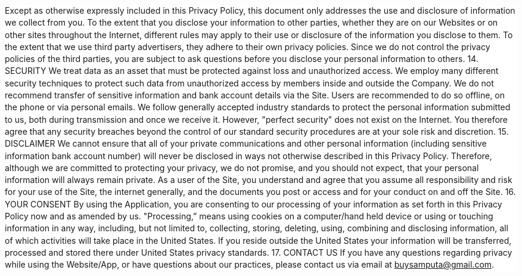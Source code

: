 Except as otherwise expressly included in this Privacy Policy, this document only addresses the use and disclosure of information we collect from you. To the extent that you disclose your information to other parties, whether they are on our Websites or on other sites throughout the Internet, different rules may apply to their use or disclosure of the information you disclose to them. To the extent that we use third party advertisers, they adhere to their own privacy policies. Since we do not control the privacy policies of the third parties, you are subject to ask questions before you disclose your personal information to others.
14. SECURITY
We treat data as an asset that must be protected against loss and unauthorized access. We employ many different security techniques to protect such data from unauthorized access by members inside and outside the Company. We do not recommend transfer of sensitive information and bank account details via the Site. Users are recommended to do so offline, on the phone or via personal emails. We follow generally accepted industry standards to protect the personal information submitted to us, both during transmission and once we receive it. However, "perfect security" does not exist on the Internet. You therefore agree that any security breaches beyond the control of our standard security procedures are at your sole risk and discretion.
15. DISCLAIMER
We cannot ensure that all of your private communications and other personal information (including sensitive information bank account number) will never be disclosed in ways not otherwise described in this Privacy Policy. Therefore, although we are committed to protecting your privacy, we do not promise, and you should not expect, that your personal information will always remain private. As a user of the Site, you understand and agree that you assume all responsibility and risk for your use of the Site, the internet generally, and the documents you post or access and for your conduct on and off the Site.
16. YOUR CONSENT
By using the Application, you are consenting to our processing of your information as set forth in this Privacy Policy now and as amended by us. "Processing,” means using cookies on a computer/hand held device or using or touching information in any way, including, but not limited to, collecting, storing, deleting, using, combining and disclosing information, all of which activities will take place in the United States. If you reside outside the United States your information will be transferred, processed and stored there under United States privacy standards.
17. CONTACT US
If you have any questions regarding privacy while using the Website/App, or have questions about our practices, please contact us via email at buysamputa@gmail.com.
